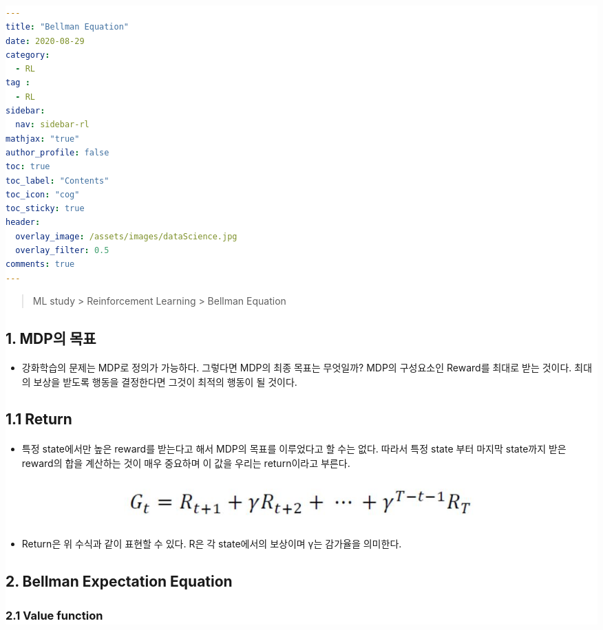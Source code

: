 ```yaml
---
title: "Bellman Equation"
date: 2020-08-29
category:
  - RL
tag :
  - RL
sidebar:
  nav: sidebar-rl
mathjax: "true"
author_profile: false
toc: true
toc_label: "Contents"
toc_icon: "cog"
toc_sticky: true
header:
  overlay_image: /assets/images/dataScience.jpg
  overlay_filter: 0.5
comments: true  
---
```

 
> ML study > Reinforcement Learning > Bellman Equation

<script type="text/javascript" 
src="https://cdn.mathjax.org/mathjax/latest/MathJax.js?config=TeX-AMS_HTML">
</script>


## 1. MDP의 목표

- 강화학습의 문제는 MDP로 정의가 가능하다. 그렇다면 MDP의 최종 목표는 무엇일까? MDP의 구성요소인 Reward를 최대로 받는 것이다. 최대의 보상을 받도록 행동을 결정한다면 그것이 최적의 행동이 될 것이다.

## 1.1 Return

- 특정 state에서만 높은 reward를 받는다고 해서 MDP의 목표를 이루었다고 할 수는 없다. 따라서 특정 state 부터 마지막 state까지 받은 reward의 합을 계산하는 것이 매우 중요하며 이 값을 우리는 return이라고 부른다.

<center><img src="/assets/images/rl/return.jpg"  width="60%" ></center>

- Return은 위 수식과 같이 표현할 수 있다. R은 각 state에서의 보상이며 γ는 감가율을 의미한다.

## 2. Bellman Expectation Equation

### 2.1 Value function
